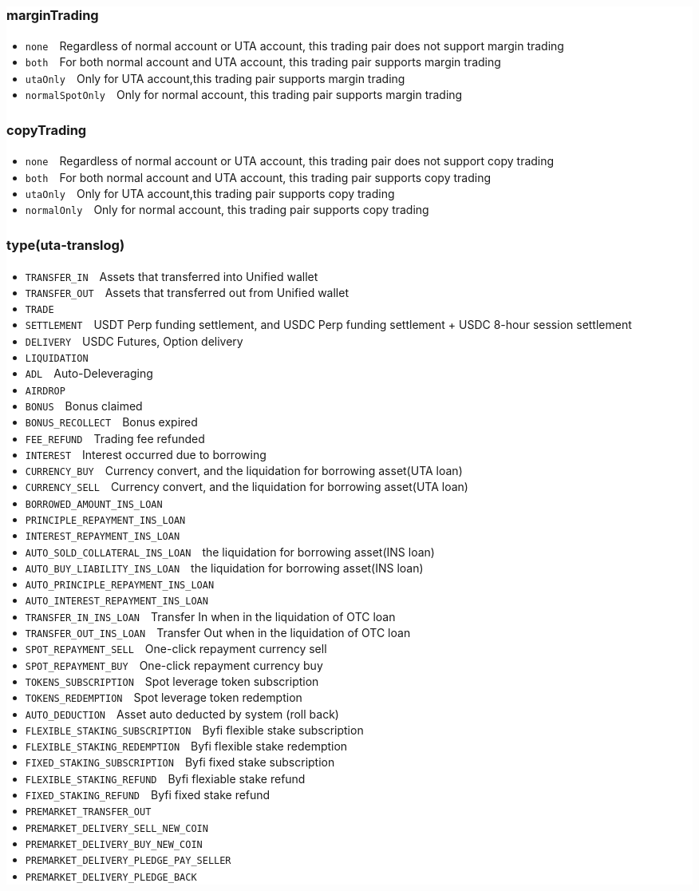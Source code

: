 ### marginTrading[​](#margintrading "Direct link to heading")

- `none` Regardless of normal account or UTA account, this trading pair does not
  support margin trading
- `both` For both normal account and UTA account, this trading pair supports
  margin trading
- `utaOnly` Only for UTA account,this trading pair supports margin trading
- `normalSpotOnly` Only for normal account, this trading pair supports margin
  trading

### copyTrading[​](#copytrading "Direct link to heading")

- `none` Regardless of normal account or UTA account, this trading pair does not
  support copy trading
- `both` For both normal account and UTA account, this trading pair supports
  copy trading
- `utaOnly` Only for UTA account,this trading pair supports copy trading
- `normalOnly` Only for normal account, this trading pair supports copy trading

### type(uta-translog)[​](#typeuta-translog "Direct link to heading")

- `TRANSFER_IN` Assets that transferred into Unified wallet
- `TRANSFER_OUT` Assets that transferred out from Unified wallet
- `TRADE`
- `SETTLEMENT` USDT Perp funding settlement, and USDC Perp funding settlement +
  USDC 8-hour session settlement
- `DELIVERY` USDC Futures, Option delivery
- `LIQUIDATION`
- `ADL` Auto-Deleveraging
- `AIRDROP`
- `BONUS` Bonus claimed
- `BONUS_RECOLLECT` Bonus expired
- `FEE_REFUND` Trading fee refunded
- `INTEREST` Interest occurred due to borrowing
- `CURRENCY_BUY` Currency convert, and the liquidation for borrowing asset(UTA
  loan)
- `CURRENCY_SELL` Currency convert, and the liquidation for borrowing asset(UTA
  loan)
- `BORROWED_AMOUNT_INS_LOAN`
- `PRINCIPLE_REPAYMENT_INS_LOAN`
- `INTEREST_REPAYMENT_INS_LOAN`
- `AUTO_SOLD_COLLATERAL_INS_LOAN` the liquidation for borrowing asset(INS loan)
- `AUTO_BUY_LIABILITY_INS_LOAN` the liquidation for borrowing asset(INS loan)
- `AUTO_PRINCIPLE_REPAYMENT_INS_LOAN`
- `AUTO_INTEREST_REPAYMENT_INS_LOAN`
- `TRANSFER_IN_INS_LOAN` Transfer In when in the liquidation of OTC loan
- `TRANSFER_OUT_INS_LOAN` Transfer Out when in the liquidation of OTC loan
- `SPOT_REPAYMENT_SELL` One-click repayment currency sell
- `SPOT_REPAYMENT_BUY` One-click repayment currency buy
- `TOKENS_SUBSCRIPTION` Spot leverage token subscription
- `TOKENS_REDEMPTION` Spot leverage token redemption
- `AUTO_DEDUCTION` Asset auto deducted by system (roll back)
- `FLEXIBLE_STAKING_SUBSCRIPTION` Byfi flexible stake subscription
- `FLEXIBLE_STAKING_REDEMPTION` Byfi flexible stake redemption
- `FIXED_STAKING_SUBSCRIPTION` Byfi fixed stake subscription
- `FLEXIBLE_STAKING_REFUND` Byfi flexiable stake refund
- `FIXED_STAKING_REFUND` Byfi fixed stake refund
- `PREMARKET_TRANSFER_OUT`
- `PREMARKET_DELIVERY_SELL_NEW_COIN`
- `PREMARKET_DELIVERY_BUY_NEW_COIN`
- `PREMARKET_DELIVERY_PLEDGE_PAY_SELLER`
- `PREMARKET_DELIVERY_PLEDGE_BACK`